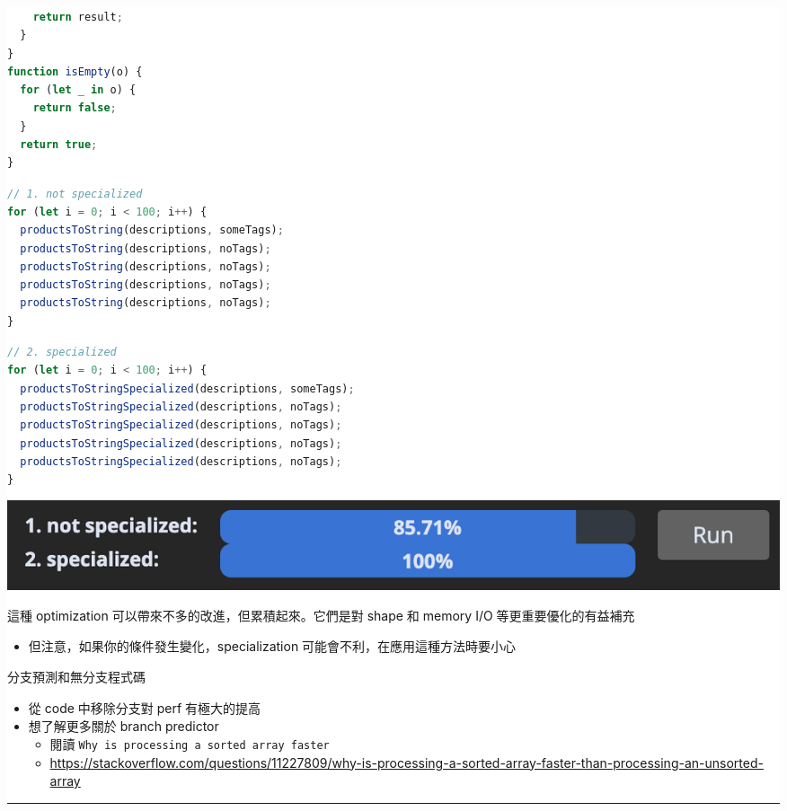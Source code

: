 ```js
    return result;
  }
}
function isEmpty(o) {
  for (let _ in o) {
    return false;
  }
  return true;
}
```

```js
// 1. not specialized
for (let i = 0; i < 100; i++) {
  productsToString(descriptions, someTags);
  productsToString(descriptions, noTags);
  productsToString(descriptions, noTags);
  productsToString(descriptions, noTags);
  productsToString(descriptions, noTags);
}
```

```js
// 2. specialized
for (let i = 0; i < 100; i++) {
  productsToStringSpecialized(descriptions, someTags);
  productsToStringSpecialized(descriptions, noTags);
  productsToStringSpecialized(descriptions, noTags);
  productsToStringSpecialized(descriptions, noTags);
  productsToStringSpecialized(descriptions, noTags);
}
```

![alt text](assets/img/Optimizing_Javascript_for_fun_and_for_profit_12.png)


這種 optimization 可以帶來不多的改進，但累積起來。它們是對 shape 和 memory I/O 等更重要優化的有益補充
- 但注意，如果你的條件發生變化，specialization 可能會不利，在應用這種方法時要小心



分支預測和無分支程式碼
- 從 code 中移除分支對 perf 有極大的提高
- 想了解更多關於 branch predictor
  - 閱讀 `Why is processing a sorted array faster`
  - https://stackoverflow.com/questions/11227809/why-is-processing-a-sorted-array-faster-than-processing-an-unsorted-array

---
